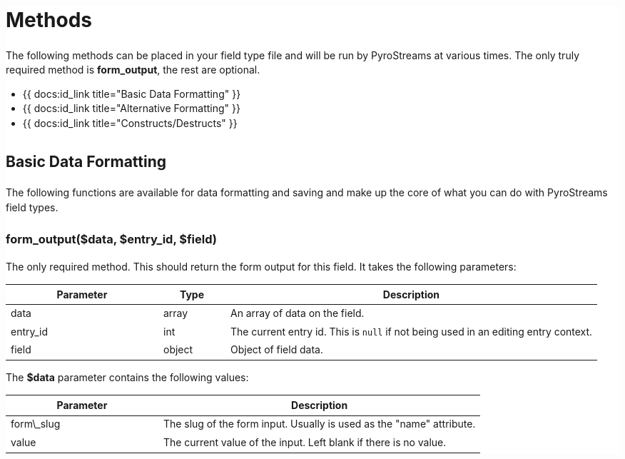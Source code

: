 # Methods

The following methods can be placed in your field type file and will be run by PyroStreams at various times. The only truly required method is **form_output**, the rest are optional.

* {{ docs:id_link title="Basic Data Formatting" }}
* {{ docs:id_link title="Alternative Formatting" }}
* {{ docs:id_link title="Constructs/Destructs" }}

## Basic Data Formatting
 
The following functions are available for data formatting and saving and make up the core of what you can do with PyroStreams field types.

### form\_output<span>($data, $entry\_id, $field)</span>
 
<p>The only required method. This should return the form output for this field. It takes the following parameters:</p>

<table cellpadding="0" cellspacing="0" class="docs_table"> 
 <thead>
	<tr> 
		<th width="200">Parameter</th>
		<th width="80">Type</th> 
		<th>Description</th> 
	</tr> 
 </thead> 
 <tbody> 
  <tr> 
   <td>data</td> 
   <td>array</td>
   <td>An array of data on the field.</td> 
  </tr> 
  <tr> 
   <td>entry_id</td> 
   <td>int</td>
   <td>The current entry id. This is <code>null</code> if not being used in an editing entry context.</td> 
  </tr> 
  <tr> 
   <td>field</td> 
   <td>object</td>
   <td>Object of field data.</td> 
  </tr> 
</tbody> 
</table>
 

<p>The <strong>$data</strong> parameter contains the following values:</p> 
 
<table cellpadding="0" cellspacing="0" class="docs_table"> 
 <thead>
	<tr> 
		<th width="200">Parameter</th> 
		<th>Description</th> 
	</tr> 
 </thead> 
 <tbody> 
  <tr> 
   <td>form\_slug</td> 
   <td>The slug of the form input. Usually is used as the "name" attribute.</td> 
  </tr> 
  <tr> 
   <td>value</td> 
   <td>The current value of the input. Left blank if there is no value.</td> 
